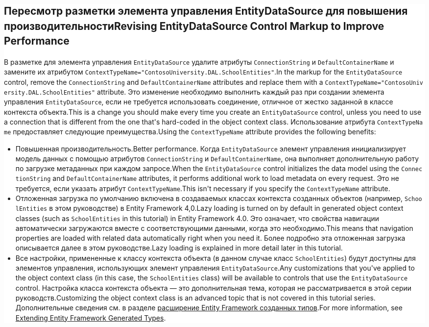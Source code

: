 ## <a name="revising-entitydatasource-control-markup-to-improve-performance"></a><span data-ttu-id="61209-199">Пересмотр разметки элемента управления EntityDataSource для повышения производительности</span><span class="sxs-lookup"><span data-stu-id="61209-199">Revising EntityDataSource Control Markup to Improve Performance</span></span>

<span data-ttu-id="61209-200">В разметке для элемента управления `EntityDataSource` удалите атрибуты `ConnectionString` и `DefaultContainerName` и замените их атрибутом `ContextTypeName="ContosoUniversity.DAL.SchoolEntities"`.</span><span class="sxs-lookup"><span data-stu-id="61209-200">In the markup for the `EntityDataSource` control, remove the `ConnectionString` and `DefaultContainerName` attributes and replace them with a `ContextTypeName="ContosoUniversity.DAL.SchoolEntities"` attribute.</span></span> <span data-ttu-id="61209-201">Это изменение необходимо выполнить каждый раз при создании элемента управления `EntityDataSource`, если не требуется использовать соединение, отличное от жестко заданной в классе контекста объекта.</span><span class="sxs-lookup"><span data-stu-id="61209-201">This is a change you should make every time you create an `EntityDataSource` control, unless you need to use a connection that is different from the one that's hard-coded in the object context class.</span></span> <span data-ttu-id="61209-202">Использование атрибута `ContextTypeName` предоставляет следующие преимущества.</span><span class="sxs-lookup"><span data-stu-id="61209-202">Using the `ContextTypeName` attribute provides the following benefits:</span></span>

- <span data-ttu-id="61209-203">Повышенная производительность.</span><span class="sxs-lookup"><span data-stu-id="61209-203">Better performance.</span></span> <span data-ttu-id="61209-204">Когда `EntityDataSource` элемент управления инициализирует модель данных с помощью атрибутов `ConnectionString` и `DefaultContainerName`, она выполняет дополнительную работу по загрузке метаданных при каждом запросе.</span><span class="sxs-lookup"><span data-stu-id="61209-204">When the `EntityDataSource` control initializes the data model using the `ConnectionString` and `DefaultContainerName` attributes, it performs additional work to load metadata on every request.</span></span> <span data-ttu-id="61209-205">Это не требуется, если указать атрибут `ContextTypeName`.</span><span class="sxs-lookup"><span data-stu-id="61209-205">This isn't necessary if you specify the `ContextTypeName` attribute.</span></span>
- <span data-ttu-id="61209-206">Отложенная загрузка по умолчанию включена в создаваемых классах контекста созданных объектов (например, `SchoolEntities` в этом руководстве) в Entity Framework 4,0.</span><span class="sxs-lookup"><span data-stu-id="61209-206">Lazy loading is turned on by default in generated object context classes (such as `SchoolEntities` in this tutorial) in Entity Framework 4.0.</span></span> <span data-ttu-id="61209-207">Это означает, что свойства навигации автоматически загружаются вместе с соответствующими данными, когда это необходимо.</span><span class="sxs-lookup"><span data-stu-id="61209-207">This means that navigation properties are loaded with related data automatically right when you need it.</span></span> <span data-ttu-id="61209-208">Более подробно эта отложенная загрузка описывается далее в этом руководстве.</span><span class="sxs-lookup"><span data-stu-id="61209-208">Lazy loading is explained in more detail later in this tutorial.</span></span>
- <span data-ttu-id="61209-209">Все настройки, примененные к классу контекста объекта (в данном случае класс `SchoolEntities`) будут доступны для элементов управления, использующих элемент управления `EntityDataSource`.</span><span class="sxs-lookup"><span data-stu-id="61209-209">Any customizations that you've applied to the object context class (in this case, the `SchoolEntities` class) will be available to controls that use the `EntityDataSource` control.</span></span> <span data-ttu-id="61209-210">Настройка класса контекста объекта — это дополнительная тема, которая не рассматривается в этой серии руководств.</span><span class="sxs-lookup"><span data-stu-id="61209-210">Customizing the object context class is an advanced topic that is not covered in this tutorial series.</span></span> <span data-ttu-id="61209-211">Дополнительные сведения см. в разделе [расширение Entity Framework созданных типов](https://msdn.microsoft.com/library/dd456844.aspx).</span><span class="sxs-lookup"><span data-stu-id="61209-211">For more information, see [Extending Entity Framework Generated Types](https://msdn.microsoft.com/library/dd456844.aspx).</span></span>
